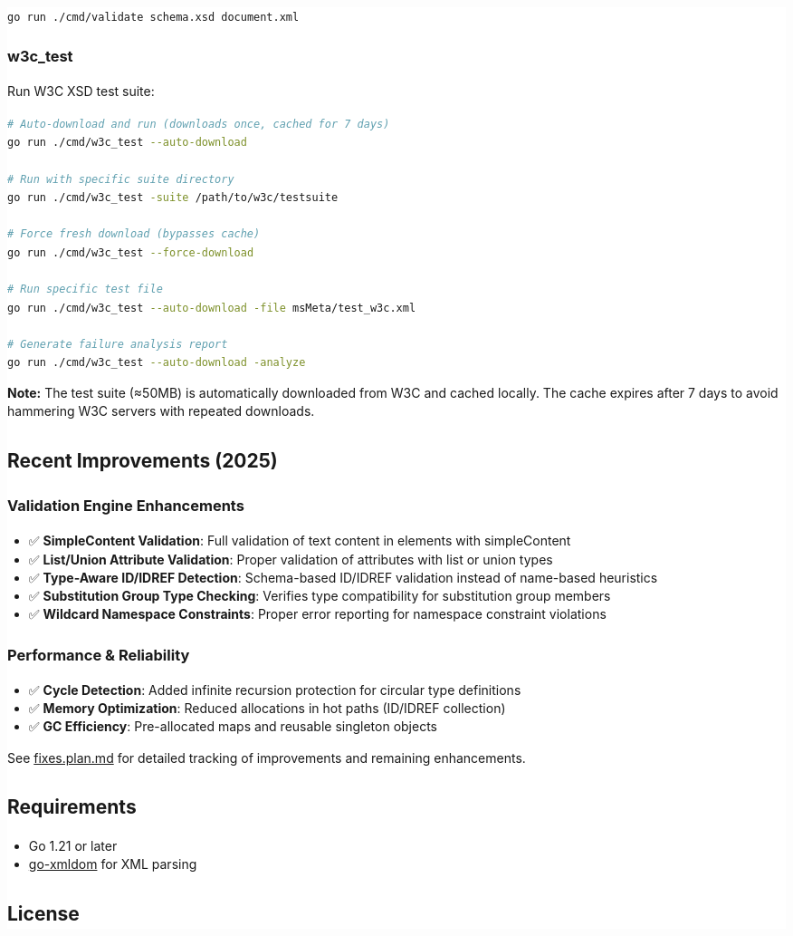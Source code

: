 ```bash
go run ./cmd/validate schema.xsd document.xml
```

### w3c_test

Run W3C XSD test suite:

```bash
# Auto-download and run (downloads once, cached for 7 days)
go run ./cmd/w3c_test --auto-download

# Run with specific suite directory
go run ./cmd/w3c_test -suite /path/to/w3c/testsuite

# Force fresh download (bypasses cache)
go run ./cmd/w3c_test --force-download

# Run specific test file
go run ./cmd/w3c_test --auto-download -file msMeta/test_w3c.xml

# Generate failure analysis report
go run ./cmd/w3c_test --auto-download -analyze
```

**Note:** The test suite (≈50MB) is automatically downloaded from W3C and cached locally. The cache expires after 7 days to avoid hammering W3C servers with repeated downloads.

## Recent Improvements (2025)

### Validation Engine Enhancements
- ✅ **SimpleContent Validation**: Full validation of text content in elements with simpleContent
- ✅ **List/Union Attribute Validation**: Proper validation of attributes with list or union types
- ✅ **Type-Aware ID/IDREF Detection**: Schema-based ID/IDREF validation instead of name-based heuristics
- ✅ **Substitution Group Type Checking**: Verifies type compatibility for substitution group members
- ✅ **Wildcard Namespace Constraints**: Proper error reporting for namespace constraint violations

### Performance & Reliability
- ✅ **Cycle Detection**: Added infinite recursion protection for circular type definitions
- ✅ **Memory Optimization**: Reduced allocations in hot paths (ID/IDREF collection)
- ✅ **GC Efficiency**: Pre-allocated maps and reusable singleton objects

See [fixes.plan.md](fixes.plan.md) for detailed tracking of improvements and remaining enhancements.

## Requirements

- Go 1.21 or later
- [go-xmldom](https://github.com/agentflare-ai/go-xmldom) for XML parsing

## License
